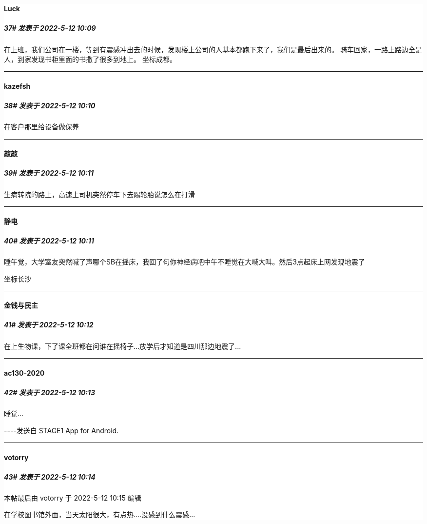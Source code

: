####  Luck  
##### 37#       发表于 2022-5-12 10:09

在上班，我们公司在一楼，等到有震感冲出去的时候，发现楼上公司的人基本都跑下来了，我们是最后出来的。
骑车回家，一路上路边全是人，到家发现书柜里面的书撒了很多到地上。
坐标成都。

*****

####  kazefsh  
##### 38#       发表于 2022-5-12 10:10

在客户那里给设备做保养

*****

####  敲敲  
##### 39#       发表于 2022-5-12 10:11

生病转院的路上，高速上司机突然停车下去踢轮胎说怎么在打滑

*****

####  静电  
##### 40#       发表于 2022-5-12 10:11

睡午觉，大学室友突然喊了声哪个SB在摇床，我回了句你神经病吧中午不睡觉在大喊大叫。然后3点起床上网发现地震了

坐标长沙

*****

####  金钱与民主  
##### 41#       发表于 2022-5-12 10:12

在上生物课，下了课全班都在问谁在摇椅子...放学后才知道是四川那边地震了...

*****

####  ac130-2020  
##### 42#       发表于 2022-5-12 10:13

睡觉…

----发送自 [STAGE1 App for Android.](http://stage1.5j4m.com/?1.37)

*****

####  votorry  
##### 43#       发表于 2022-5-12 10:14

 本帖最后由 votorry 于 2022-5-12 10:15 编辑 

在学校图书馆外面，当天太阳很大，有点热....没感到什么震感...
